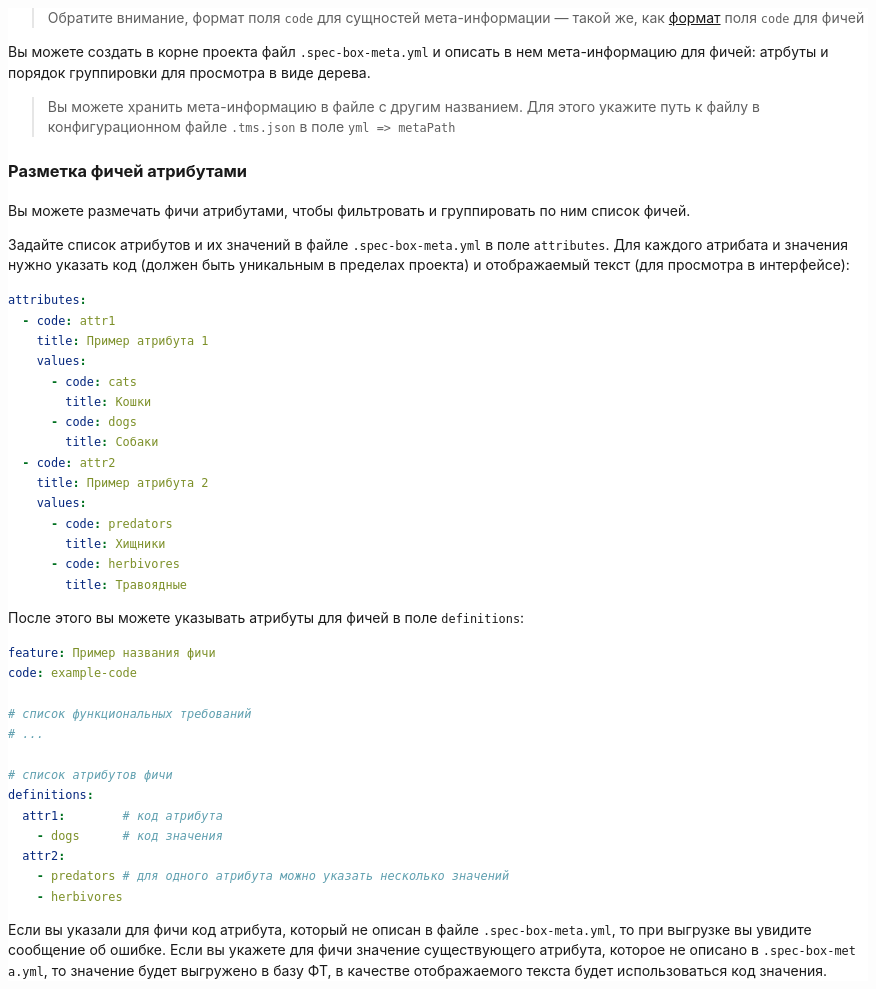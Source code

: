 > Обратите внимание, формат поля `code` для сущностей мета-информации — такой же, как [формат](#уникальный-код-фичи) поля `code` для фичей

Вы можете создать в корне проекта файл `.spec-box-meta.yml` и описать в нем мета-информацию для фичей: атрбуты и порядок группировки для просмотра в виде дерева.

> Вы можете хранить мета-информацию в файле с другим названием. Для этого укажите путь к файлу в конфигурационном файле `.tms.json` в поле `yml => metaPath`

### Разметка фичей атрибутами

Вы можете размечать фичи атрибутами, чтобы фильтровать и группировать по ним список фичей.

Задайте список атрибутов и их значений в файле `.spec-box-meta.yml` в поле `attributes`. Для каждого атрибата и значения нужно указать код (должен быть уникальным в пределах проекта) и отображаемый текст (для просмотра в интерфейсе):

```yaml
attributes:
  - code: attr1
    title: Пример атрибута 1
    values:
      - code: cats
        title: Кошки
      - code: dogs
        title: Собаки
  - code: attr2
    title: Пример атрибута 2
    values:
      - code: predators
        title: Хищники
      - code: herbivores
        title: Травоядные
```

После этого вы можете указывать атрибуты для фичей в поле `definitions`:

```yaml
feature: Пример названия фичи
code: example-code

# список функциональных требований
# ...

# список атрибутов фичи
definitions:
  attr1:        # код атрибута
    - dogs      # код значения
  attr2:
    - predators # для одного атрибута можно указать несколько значений
    - herbivores
```

Если вы указали для фичи код атрибута, который не описан в файле `.spec-box-meta.yml`, то при выгрузке вы увидите сообщение об ошибке. Если вы укажете для фичи значение существующего атрибута, которое не описано в `.spec-box-meta.yml`, то значение будет выгружено в базу ФТ, в качестве отображаемого текста будет использоваться код значения.

